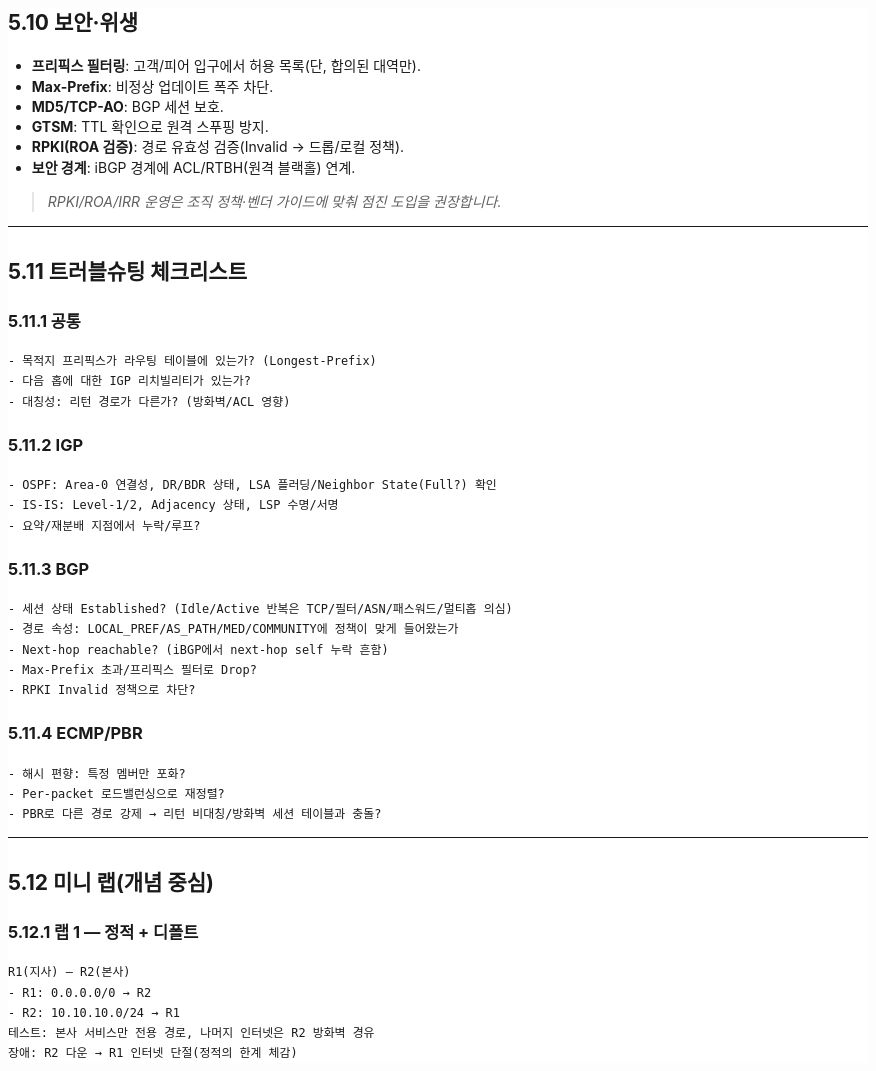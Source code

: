 ## 5.10 보안·위생

- **프리픽스 필터링**: 고객/피어 입구에서 허용 목록(단, 합의된 대역만).  
- **Max-Prefix**: 비정상 업데이트 폭주 차단.  
- **MD5/TCP-AO**: BGP 세션 보호.  
- **GTSM**: TTL 확인으로 원격 스푸핑 방지.  
- **RPKI(ROA 검증)**: 경로 유효성 검증(Invalid → 드롭/로컬 정책).  
- **보안 경계**: iBGP 경계에 ACL/RTBH(원격 블랙홀) 연계.

> *RPKI/ROA/IRR 운영은 조직 정책·벤더 가이드에 맞춰 점진 도입을 권장합니다.*

---

## 5.11 트러블슈팅 체크리스트

### 5.11.1 공통
```text
- 목적지 프리픽스가 라우팅 테이블에 있는가? (Longest-Prefix)
- 다음 홉에 대한 IGP 리치빌리티가 있는가?
- 대칭성: 리턴 경로가 다른가? (방화벽/ACL 영향)
```

### 5.11.2 IGP
```text
- OSPF: Area-0 연결성, DR/BDR 상태, LSA 플러딩/Neighbor State(Full?) 확인
- IS-IS: Level-1/2, Adjacency 상태, LSP 수명/서명
- 요약/재분배 지점에서 누락/루프?
```

### 5.11.3 BGP
```text
- 세션 상태 Established? (Idle/Active 반복은 TCP/필터/ASN/패스워드/멀티홉 의심)
- 경로 속성: LOCAL_PREF/AS_PATH/MED/COMMUNITY에 정책이 맞게 들어왔는가
- Next-hop reachable? (iBGP에서 next-hop self 누락 흔함)
- Max-Prefix 초과/프리픽스 필터로 Drop?
- RPKI Invalid 정책으로 차단?
```

### 5.11.4 ECMP/PBR
```text
- 해시 편향: 특정 멤버만 포화?
- Per-packet 로드밸런싱으로 재정렬?
- PBR로 다른 경로 강제 → 리턴 비대칭/방화벽 세션 테이블과 충돌?
```

---

## 5.12 미니 랩(개념 중심)

### 5.12.1 랩 1 — 정적 + 디폴트
```text
R1(지사) — R2(본사)
- R1: 0.0.0.0/0 → R2
- R2: 10.10.10.0/24 → R1
테스트: 본사 서비스만 전용 경로, 나머지 인터넷은 R2 방화벽 경유
장애: R2 다운 → R1 인터넷 단절(정적의 한계 체감)
```
